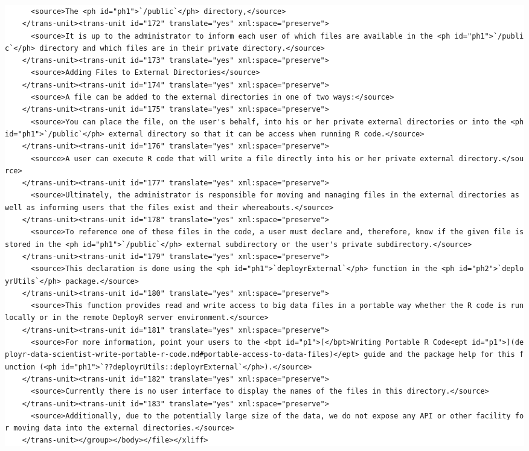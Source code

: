           <source>The <ph id="ph1">`/public`</ph> directory,</source>
        </trans-unit><trans-unit id="172" translate="yes" xml:space="preserve">
          <source>It is up to the administrator to inform each user of which files are available in the <ph id="ph1">`/public`</ph> directory and which files are in their private directory.</source>
        </trans-unit><trans-unit id="173" translate="yes" xml:space="preserve">
          <source>Adding Files to External Directories</source>
        </trans-unit><trans-unit id="174" translate="yes" xml:space="preserve">
          <source>A file can be added to the external directories in one of two ways:</source>
        </trans-unit><trans-unit id="175" translate="yes" xml:space="preserve">
          <source>You can place the file, on the user's behalf, into his or her private external directories or into the <ph id="ph1">`/public`</ph> external directory so that it can be access when running R code.</source>
        </trans-unit><trans-unit id="176" translate="yes" xml:space="preserve">
          <source>A user can execute R code that will write a file directly into his or her private external directory.</source>
        </trans-unit><trans-unit id="177" translate="yes" xml:space="preserve">
          <source>Ultimately, the administrator is responsible for moving and managing files in the external directories as well as informing users that the files exist and their whereabouts.</source>
        </trans-unit><trans-unit id="178" translate="yes" xml:space="preserve">
          <source>To reference one of these files in the code, a user must declare and, therefore, know if the given file is stored in the <ph id="ph1">`/public`</ph> external subdirectory or the user's private subdirectory.</source>
        </trans-unit><trans-unit id="179" translate="yes" xml:space="preserve">
          <source>This declaration is done using the <ph id="ph1">`deployrExternal`</ph> function in the <ph id="ph2">`deployrUtils`</ph> package.</source>
        </trans-unit><trans-unit id="180" translate="yes" xml:space="preserve">
          <source>This function provides read and write access to big data files in a portable way whether the R code is run locally or in the remote DeployR server environment.</source>
        </trans-unit><trans-unit id="181" translate="yes" xml:space="preserve">
          <source>For more information, point your users to the <bpt id="p1">[</bpt>Writing Portable R Code<ept id="p1">](deployr-data-scientist-write-portable-r-code.md#portable-access-to-data-files)</ept> guide and the package help for this function (<ph id="ph1">`??deployrUtils::deployrExternal`</ph>).</source>
        </trans-unit><trans-unit id="182" translate="yes" xml:space="preserve">
          <source>Currently there is no user interface to display the names of the files in this directory.</source>
        </trans-unit><trans-unit id="183" translate="yes" xml:space="preserve">
          <source>Additionally, due to the potentially large size of the data, we do not expose any API or other facility for moving data into the external directories.</source>
        </trans-unit></group></body></file></xliff>
